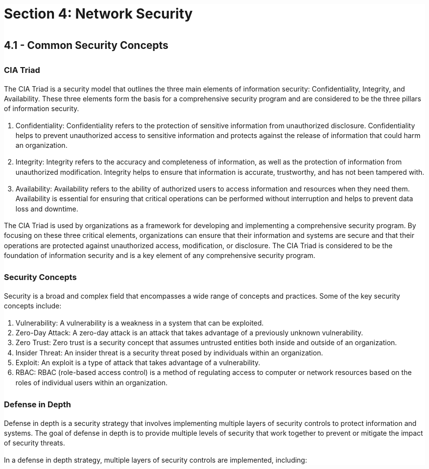 # Section 4: Network Security

## 4.1 - Common Security Concepts

### CIA Triad

The CIA Triad is a security model that outlines the three main elements of information security: Confidentiality, Integrity, and Availability. These three elements form the basis for a comprehensive security program and are considered to be the three pillars of information security.

1.  Confidentiality: Confidentiality refers to the protection of sensitive information from unauthorized disclosure. Confidentiality helps to prevent unauthorized access to sensitive information and protects against the release of information that could harm an organization.
    
2.  Integrity: Integrity refers to the accuracy and completeness of information, as well as the protection of information from unauthorized modification. Integrity helps to ensure that information is accurate, trustworthy, and has not been tampered with.
    
3.  Availability: Availability refers to the ability of authorized users to access information and resources when they need them. Availability is essential for ensuring that critical operations can be performed without interruption and helps to prevent data loss and downtime.
    

The CIA Triad is used by organizations as a framework for developing and implementing a comprehensive security program. By focusing on these three critical elements, organizations can ensure that their information and systems are secure and that their operations are protected against unauthorized access, modification, or disclosure. The CIA Triad is considered to be the foundation of information security and is a key element of any comprehensive security program.

### Security Concepts

Security is a broad and complex field that encompasses a wide range of concepts and practices. Some of the key security concepts include:

1. Vulnerability: A vulnerability is a weakness in a system that can be exploited.
2. Zero-Day Attack: A zero-day attack is an attack that takes advantage of a previously unknown vulnerability.
3. Zero Trust: Zero trust is a security concept that assumes untrusted entities both inside and outside of an organization. 
4. Insider Threat: An insider threat is a security threat posed by individuals within an organization.
5. Exploit: An exploit is a type of attack that takes advantage of a vulnerability.
6. RBAC: RBAC (role-based access control) is a method of regulating access to computer or network resources based on the roles of individual users within an organization.

### Defense in Depth

Defense in depth is a security strategy that involves implementing multiple layers of security controls to protect information and systems. The goal of defense in depth is to provide multiple levels of security that work together to prevent or mitigate the impact of security threats.

In a defense in depth strategy, multiple layers of security controls are implemented, including:
